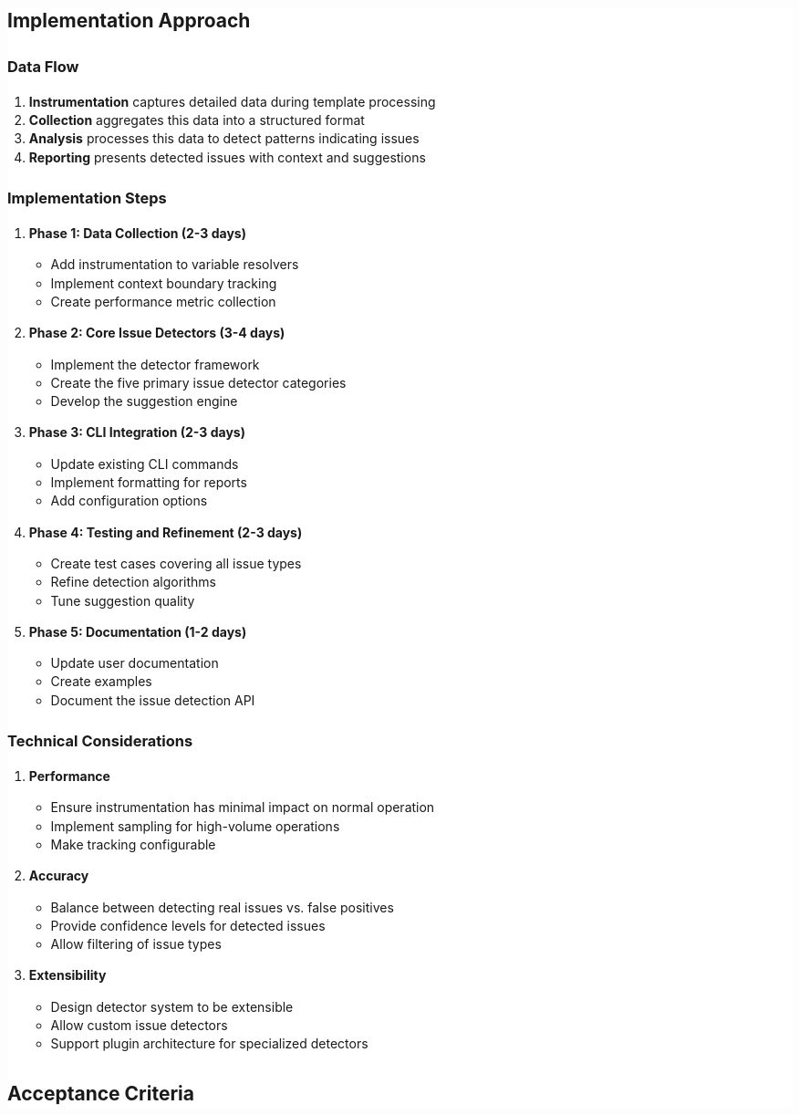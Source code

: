 ## Implementation Approach

### Data Flow

1. **Instrumentation** captures detailed data during template processing
2. **Collection** aggregates this data into a structured format
3. **Analysis** processes this data to detect patterns indicating issues
4. **Reporting** presents detected issues with context and suggestions

### Implementation Steps

1. **Phase 1: Data Collection (2-3 days)**
   - Add instrumentation to variable resolvers
   - Implement context boundary tracking
   - Create performance metric collection

2. **Phase 2: Core Issue Detectors (3-4 days)**
   - Implement the detector framework
   - Create the five primary issue detector categories
   - Develop the suggestion engine

3. **Phase 3: CLI Integration (2-3 days)**
   - Update existing CLI commands
   - Implement formatting for reports
   - Add configuration options

4. **Phase 4: Testing and Refinement (2-3 days)**
   - Create test cases covering all issue types
   - Refine detection algorithms
   - Tune suggestion quality

5. **Phase 5: Documentation (1-2 days)**
   - Update user documentation
   - Create examples
   - Document the issue detection API

### Technical Considerations

1. **Performance**
   - Ensure instrumentation has minimal impact on normal operation
   - Implement sampling for high-volume operations
   - Make tracking configurable

2. **Accuracy**
   - Balance between detecting real issues vs. false positives
   - Provide confidence levels for detected issues
   - Allow filtering of issue types

3. **Extensibility**
   - Design detector system to be extensible
   - Allow custom issue detectors
   - Support plugin architecture for specialized detectors

## Acceptance Criteria
